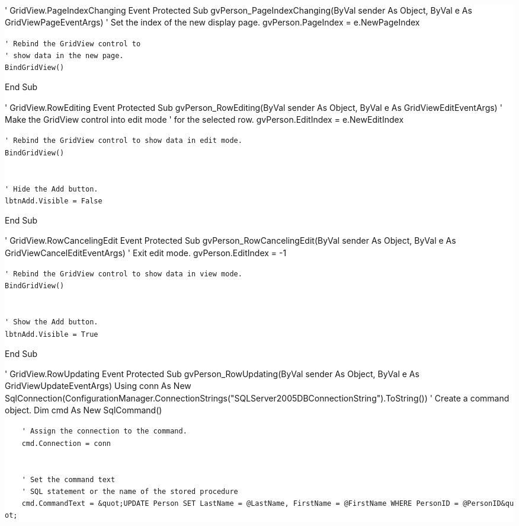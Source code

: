 
' GridView.PageIndexChanging Event
Protected Sub gvPerson_PageIndexChanging(ByVal sender As Object, ByVal e As GridViewPageEventArgs)
    ' Set the index of the new display page. 
    gvPerson.PageIndex = e.NewPageIndex


    ' Rebind the GridView control to 
    ' show data in the new page.
    BindGridView()
End Sub


' GridView.RowEditing Event
Protected Sub gvPerson_RowEditing(ByVal sender As Object, ByVal e As GridViewEditEventArgs)
    ' Make the GridView control into edit mode 
    ' for the selected row. 
    gvPerson.EditIndex = e.NewEditIndex


    ' Rebind the GridView control to show data in edit mode.
    BindGridView()


    ' Hide the Add button.
    lbtnAdd.Visible = False
End Sub


' GridView.RowCancelingEdit Event
Protected Sub gvPerson_RowCancelingEdit(ByVal sender As Object, ByVal e As GridViewCancelEditEventArgs)
    ' Exit edit mode.
    gvPerson.EditIndex = -1


    ' Rebind the GridView control to show data in view mode.
    BindGridView()


    ' Show the Add button.
    lbtnAdd.Visible = True
End Sub


' GridView.RowUpdating Event
Protected Sub gvPerson_RowUpdating(ByVal sender As Object, ByVal e As GridViewUpdateEventArgs)
    Using conn As New SqlConnection(ConfigurationManager.ConnectionStrings(&quot;SQLServer2005DBConnectionString&quot;).ToString())
        ' Create a command object.
        Dim cmd As New SqlCommand()


        ' Assign the connection to the command.
        cmd.Connection = conn


        ' Set the command text
        ' SQL statement or the name of the stored procedure 
        cmd.CommandText = &quot;UPDATE Person SET LastName = @LastName, FirstName = @FirstName WHERE PersonID = @PersonID&quot;
